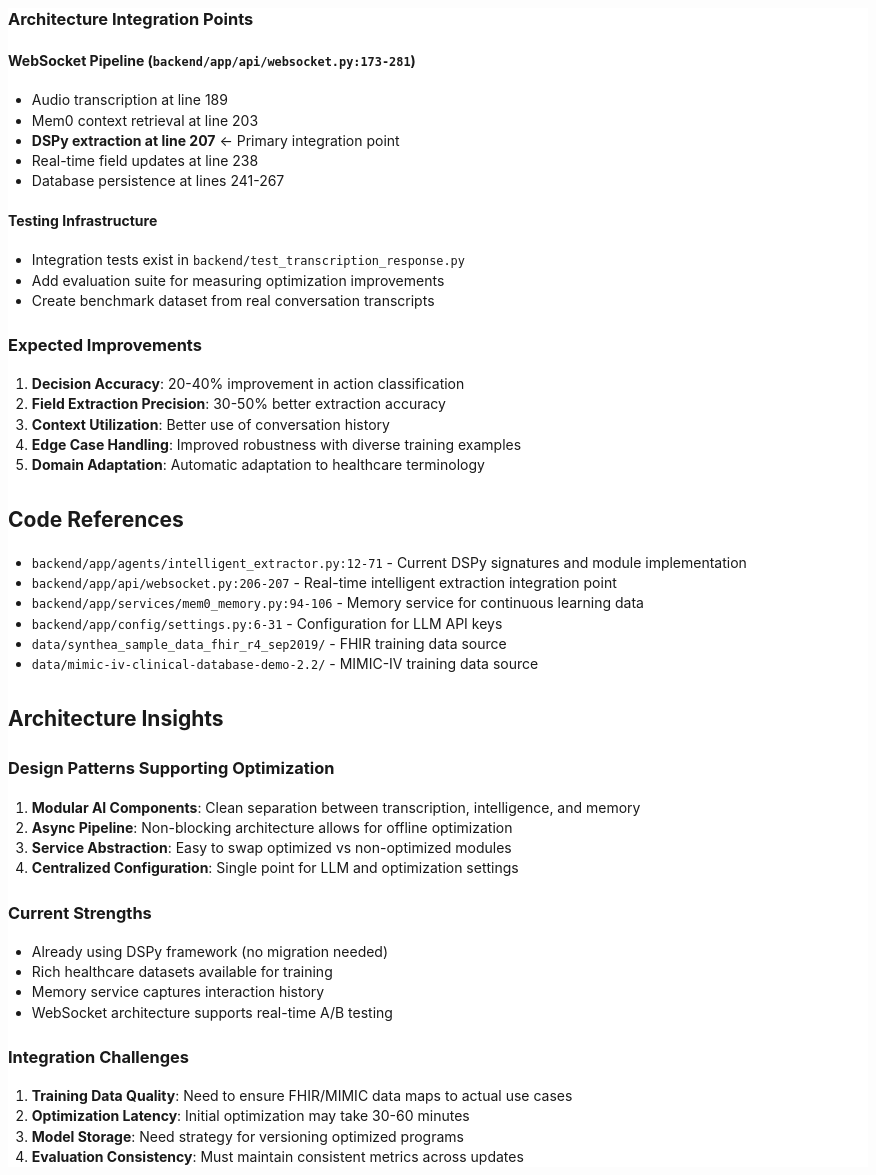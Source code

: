 ### Architecture Integration Points

#### WebSocket Pipeline (`backend/app/api/websocket.py:173-281`)
- Audio transcription at line 189
- Mem0 context retrieval at line 203
- **DSPy extraction at line 207** ← Primary integration point
- Real-time field updates at line 238
- Database persistence at lines 241-267

#### Testing Infrastructure
- Integration tests exist in `backend/test_transcription_response.py`
- Add evaluation suite for measuring optimization improvements
- Create benchmark dataset from real conversation transcripts

### Expected Improvements

1. **Decision Accuracy**: 20-40% improvement in action classification
2. **Field Extraction Precision**: 30-50% better extraction accuracy
3. **Context Utilization**: Better use of conversation history
4. **Edge Case Handling**: Improved robustness with diverse training examples
5. **Domain Adaptation**: Automatic adaptation to healthcare terminology

## Code References
- `backend/app/agents/intelligent_extractor.py:12-71` - Current DSPy signatures and module implementation
- `backend/app/api/websocket.py:206-207` - Real-time intelligent extraction integration point
- `backend/app/services/mem0_memory.py:94-106` - Memory service for continuous learning data
- `backend/app/config/settings.py:6-31` - Configuration for LLM API keys
- `data/synthea_sample_data_fhir_r4_sep2019/` - FHIR training data source
- `data/mimic-iv-clinical-database-demo-2.2/` - MIMIC-IV training data source

## Architecture Insights

### Design Patterns Supporting Optimization
1. **Modular AI Components**: Clean separation between transcription, intelligence, and memory
2. **Async Pipeline**: Non-blocking architecture allows for offline optimization
3. **Service Abstraction**: Easy to swap optimized vs non-optimized modules
4. **Centralized Configuration**: Single point for LLM and optimization settings

### Current Strengths
- Already using DSPy framework (no migration needed)
- Rich healthcare datasets available for training
- Memory service captures interaction history
- WebSocket architecture supports real-time A/B testing

### Integration Challenges
1. **Training Data Quality**: Need to ensure FHIR/MIMIC data maps to actual use cases
2. **Optimization Latency**: Initial optimization may take 30-60 minutes
3. **Model Storage**: Need strategy for versioning optimized programs
4. **Evaluation Consistency**: Must maintain consistent metrics across updates
